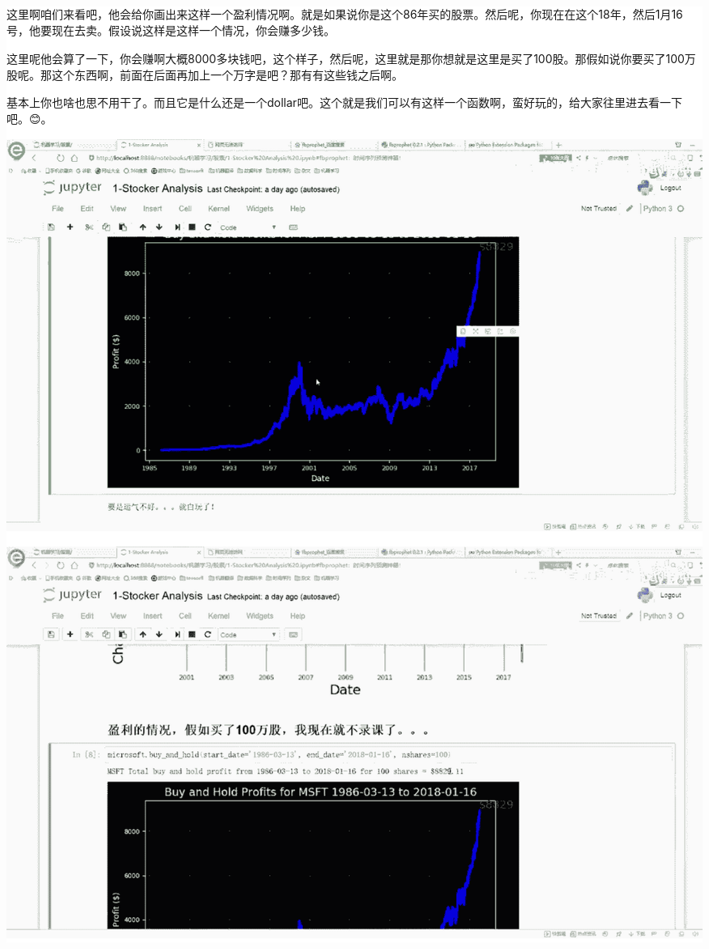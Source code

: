 这里啊咱们来看吧，他会给你画出来这样一个盈利情况啊。就是如果说你是这个86年买的股票。然后呢，你现在在这个18年，然后1月16号，他要现在去卖。假设说这样是这样一个情况，你会赚多少钱。

这里呢他会算了一下，你会赚啊大概8000多块钱吧，这个样子，然后呢，这里就是那你想就是这里是买了100股。那假如说你要买了100万股呢。那这个东西啊，前面在后面再加上一个万字是吧？那有有这些钱之后啊。

基本上你也啥也思不用干了。而且它是什么还是一个dollar吧。这个就是我们可以有这样一个函数啊，蛮好玩的，给大家往里进去看一下吧。😊。



![](img/2eb30f8c9cdc0b3203a61ba75f69c1ef_11.png)

![](img/2eb30f8c9cdc0b3203a61ba75f69c1ef_12.png)
